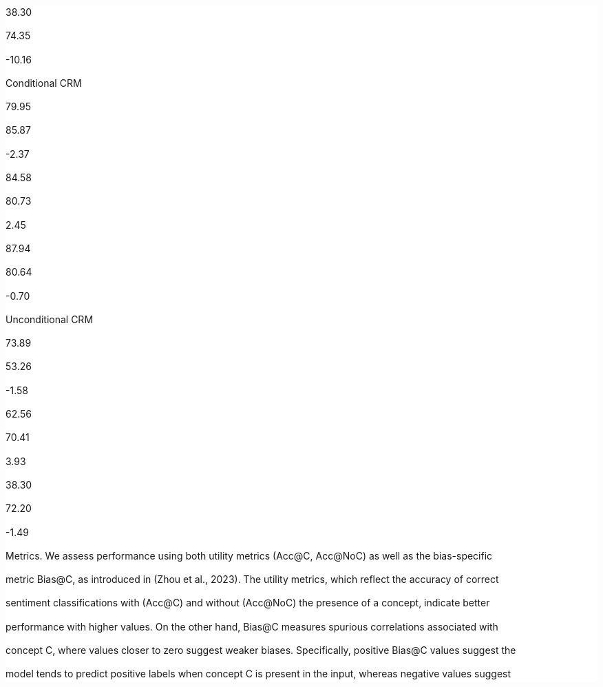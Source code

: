 38.30

74.35

-10.16

Conditional CRM

79.95

85.87

-2.37

84.58

80.73

2.45

87.94

80.64

-0.70

Unconditional CRM

73.89

53.26

-1.58

62.56

70.41

3.93

38.30

72.20

-1.49

Metrics. We assess performance using both utility metrics (Acc@C, Acc@NoC) as well as the bias-specific

metric Bias@C, as introduced in (Zhou et al., 2023). The utility metrics, which reflect the accuracy of correct

sentiment classifications with (Acc@C) and without (Acc@NoC) the presence of a concept, indicate better

performance with higher values. On the other hand, Bias@C measures spurious correlations associated with

concept C, where values closer to zero suggest weaker biases. Specifically, positive Bias@C values suggest the

model tends to predict positive labels when concept C is present in the input, whereas negative values suggest
